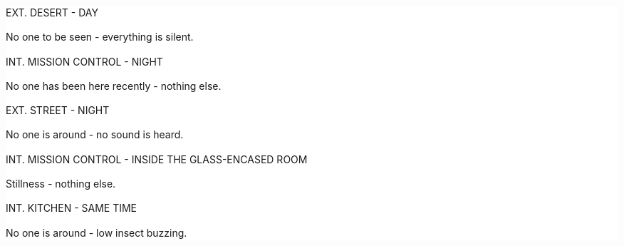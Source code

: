 

EXT. DESERT -  DAY

No one to be seen - everything is silent.



INT. MISSION CONTROL - NIGHT

No one has been here recently - nothing else.



EXT. STREET - NIGHT

No one is around - no sound is heard.



INT. MISSION CONTROL - INSIDE THE GLASS-ENCASED ROOM

Stillness - nothing else.



INT. KITCHEN - SAME TIME

No one is around - low insect buzzing.



